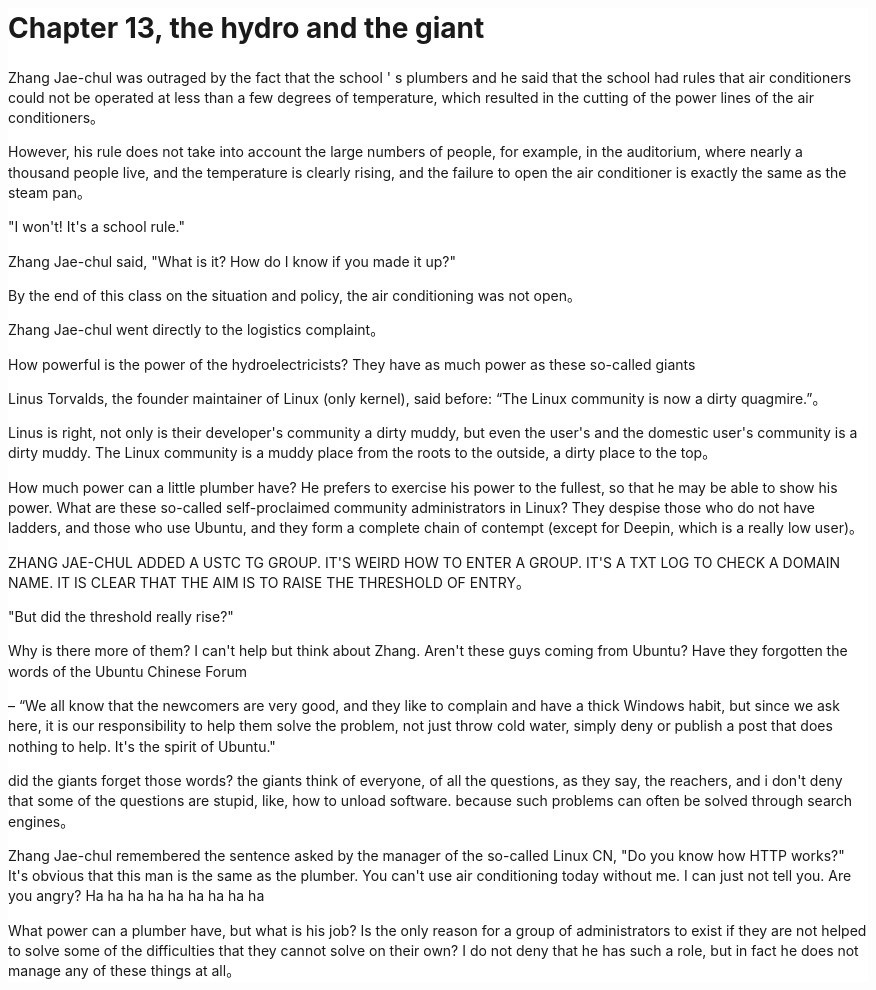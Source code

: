 # Chapter 13, the hydro and the giant

Zhang Jae-chul was outraged by the fact that the school ' s plumbers and he said that the school had rules that air conditioners could not be operated at less than a few degrees of temperature, which resulted in the cutting of the power lines of the air conditioners。

However, his rule does not take into account the large numbers of people, for example, in the auditorium, where nearly a thousand people live, and the temperature is clearly rising, and the failure to open the air conditioner is exactly the same as the steam pan。

"I won't! It's a school rule."

Zhang Jae-chul said, "What is it? How do I know if you made it up?"

By the end of this class on the situation and policy, the air conditioning was not open。

Zhang Jae-chul went directly to the logistics complaint。

How powerful is the power of the hydroelectricists? They have as much power as these so-called giants

Linus Torvalds, the founder maintainer of Linux (only kernel), said before: “The Linux community is now a dirty quagmire.”。

Linus is right, not only is their developer's community a dirty muddy, but even the user's and the domestic user's community is a dirty muddy. The Linux community is a muddy place from the roots to the outside, a dirty place to the top。

How much power can a little plumber have? He prefers to exercise his power to the fullest, so that he may be able to show his power. What are these so-called self-proclaimed community administrators in Linux? They despise those who do not have ladders, and those who use Ubuntu, and they form a complete chain of contempt (except for Deepin, which is a really low user)。

ZHANG JAE-CHUL ADDED A USTC TG GROUP. IT'S WEIRD HOW TO ENTER A GROUP. IT'S A TXT LOG TO CHECK A DOMAIN NAME. IT IS CLEAR THAT THE AIM IS TO RAISE THE THRESHOLD OF ENTRY。

"But did the threshold really rise?"

Why is there more of them? I can't help but think about Zhang. Aren't these guys coming from Ubuntu? Have they forgotten the words of the Ubuntu Chinese Forum

– “We all know that the newcomers are very good, and they like to complain and have a thick Windows habit, but since we ask here, it is our responsibility to help them solve the problem, not just throw cold water, simply deny or publish a post that does nothing to help. It's the spirit of Ubuntu."

did the giants forget those words? the giants think of everyone, of all the questions, as they say, the reachers, and i don't deny that some of the questions are stupid, like, how to unload software. because such problems can often be solved through search engines。

Zhang Jae-chul remembered the sentence asked by the manager of the so-called Linux CN, "Do you know how HTTP works?" It's obvious that this man is the same as the plumber. You can't use air conditioning today without me. I can just not tell you. Are you angry? Ha ha ha ha ha ha ha ha ha

What power can a plumber have, but what is his job? Is the only reason for a group of administrators to exist if they are not helped to solve some of the difficulties that they cannot solve on their own? I do not deny that he has such a role, but in fact he does not manage any of these things at all。
